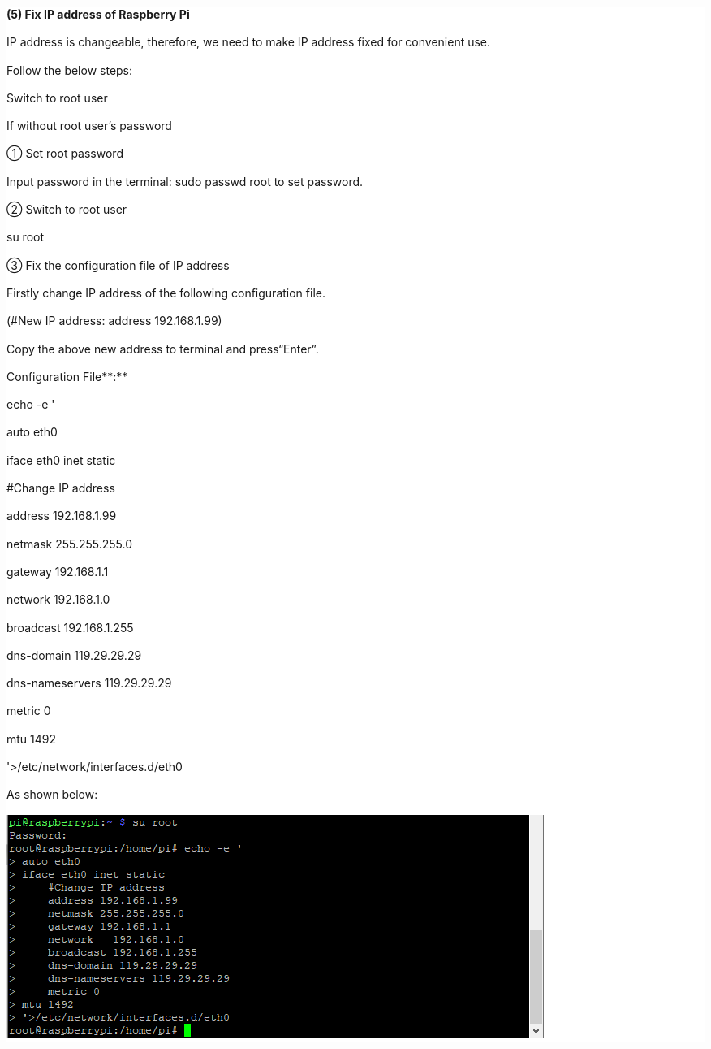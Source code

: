 **(5) Fix IP address of Raspberry Pi**

IP address is changeable, therefore, we need to make IP address fixed for
convenient use.

Follow the below steps:

Switch to root user

If without root user’s password

① Set root password

Input password in the terminal: sudo passwd root to set password.

② Switch to root user

su root

③ Fix the configuration file of IP address

Firstly change IP address of the following configuration file.

(\#New IP address: address 192.168.1.99)

Copy the above new address to terminal and press“Enter”.

Configuration File**:**

echo -e '

auto eth0

iface eth0 inet static

\#Change IP address

address 192.168.1.99

netmask 255.255.255.0

gateway 192.168.1.1

network 192.168.1.0

broadcast 192.168.1.255

dns-domain 119.29.29.29

dns-nameservers 119.29.29.29

metric 0

mtu 1492

'\>/etc/network/interfaces.d/eth0

As shown below:

![](media/a68a4f59d4d364efa28b6680a2c48d43.png)
